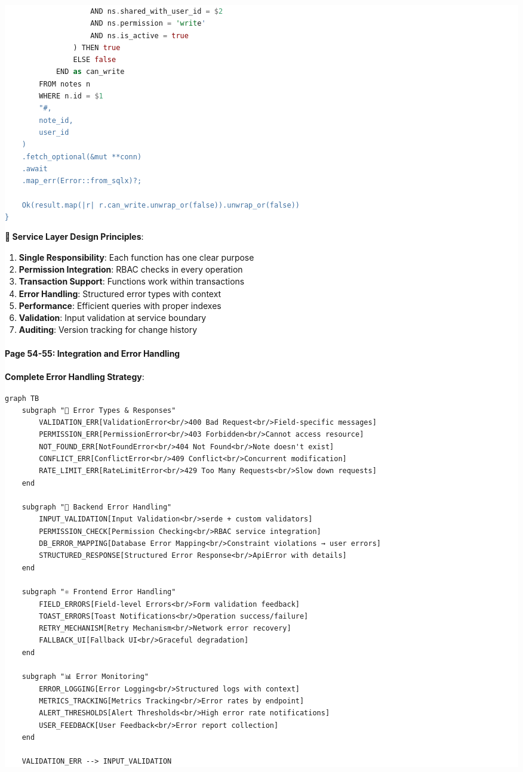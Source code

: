 ```rust
                    AND ns.shared_with_user_id = $2 
                    AND ns.permission = 'write'
                    AND ns.is_active = true
                ) THEN true
                ELSE false
            END as can_write
        FROM notes n 
        WHERE n.id = $1
        "#,
        note_id,
        user_id
    )
    .fetch_optional(&mut **conn)
    .await
    .map_err(Error::from_sqlx)?;
    
    Ok(result.map(|r| r.can_write.unwrap_or(false)).unwrap_or(false))
}
```

**🧠 Service Layer Design Principles**:
1. **Single Responsibility**: Each function has one clear purpose
2. **Permission Integration**: RBAC checks in every operation
3. **Transaction Support**: Functions work within transactions
4. **Error Handling**: Structured error types with context
5. **Performance**: Efficient queries with proper indexes
6. **Validation**: Input validation at service boundary
7. **Auditing**: Version tracking for change history

#### **Page 54-55: Integration and Error Handling**

**Complete Error Handling Strategy**:

```mermaid
graph TB
    subgraph "🚨 Error Types & Responses"
        VALIDATION_ERR[ValidationError<br/>400 Bad Request<br/>Field-specific messages]
        PERMISSION_ERR[PermissionError<br/>403 Forbidden<br/>Cannot access resource]  
        NOT_FOUND_ERR[NotFoundError<br/>404 Not Found<br/>Note doesn't exist]
        CONFLICT_ERR[ConflictError<br/>409 Conflict<br/>Concurrent modification]
        RATE_LIMIT_ERR[RateLimitError<br/>429 Too Many Requests<br/>Slow down requests]
    end
    
    subgraph "🔧 Backend Error Handling" 
        INPUT_VALIDATION[Input Validation<br/>serde + custom validators]
        PERMISSION_CHECK[Permission Checking<br/>RBAC service integration]
        DB_ERROR_MAPPING[Database Error Mapping<br/>Constraint violations → user errors]
        STRUCTURED_RESPONSE[Structured Error Response<br/>ApiError with details]
    end
    
    subgraph "⚛️ Frontend Error Handling"
        FIELD_ERRORS[Field-level Errors<br/>Form validation feedback]
        TOAST_ERRORS[Toast Notifications<br/>Operation success/failure]
        RETRY_MECHANISM[Retry Mechanism<br/>Network error recovery]
        FALLBACK_UI[Fallback UI<br/>Graceful degradation]
    end
    
    subgraph "📊 Error Monitoring"
        ERROR_LOGGING[Error Logging<br/>Structured logs with context]
        METRICS_TRACKING[Metrics Tracking<br/>Error rates by endpoint]
        ALERT_THRESHOLDS[Alert Thresholds<br/>High error rate notifications]
        USER_FEEDBACK[User Feedback<br/>Error report collection]
    end
    
    VALIDATION_ERR --> INPUT_VALIDATION
```